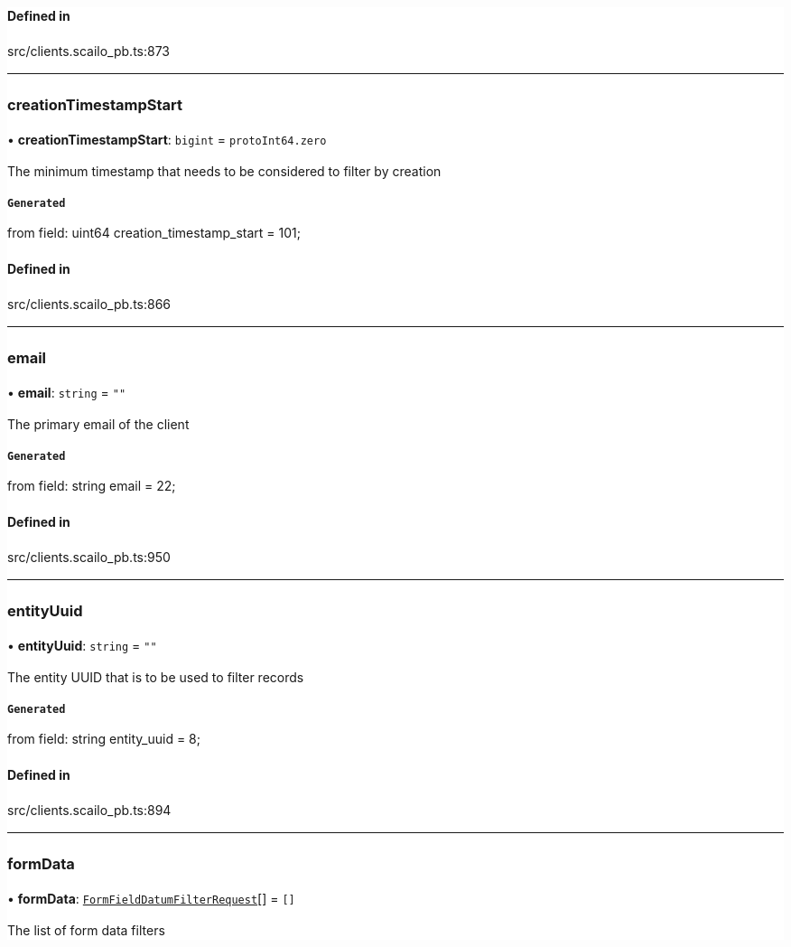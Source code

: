 #### Defined in

src/clients.scailo_pb.ts:873

___

### creationTimestampStart

• **creationTimestampStart**: `bigint` = `protoInt64.zero`

The minimum timestamp that needs to be considered to filter by creation

**`Generated`**

from field: uint64 creation_timestamp_start = 101;

#### Defined in

src/clients.scailo_pb.ts:866

___

### email

• **email**: `string` = `""`

The primary email of the client

**`Generated`**

from field: string email = 22;

#### Defined in

src/clients.scailo_pb.ts:950

___

### entityUuid

• **entityUuid**: `string` = `""`

The entity UUID that is to be used to filter records

**`Generated`**

from field: string entity_uuid = 8;

#### Defined in

src/clients.scailo_pb.ts:894

___

### formData

• **formData**: [`FormFieldDatumFilterRequest`](FormFieldDatumFilterRequest.md)[] = `[]`

The list of form data filters
